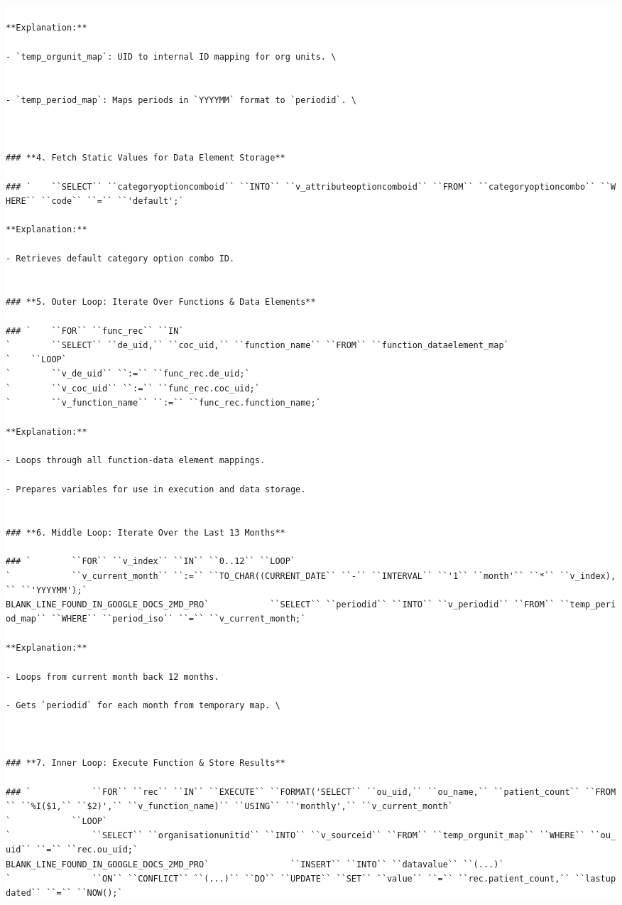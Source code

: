 ```

**Explanation:**

- `temp_orgunit_map`: UID to internal ID mapping for org units. \


- `temp_period_map`: Maps periods in `YYYYMM` format to `periodid`. \



### **4. Fetch Static Values for Data Element Storage**

### `    ``SELECT`` ``categoryoptioncomboid`` ``INTO`` ``v_attributeoptioncomboid`` ``FROM`` ``categoryoptioncombo`` ``WHERE`` ``code`` ``=`` ``'default';`

**Explanation:**

- Retrieves default category option combo ID.


### **5. Outer Loop: Iterate Over Functions & Data Elements**

### `    ``FOR`` ``func_rec`` ``IN`
`        ``SELECT`` ``de_uid,`` ``coc_uid,`` ``function_name`` ``FROM`` ``function_dataelement_map`
`    ``LOOP`
`        ``v_de_uid`` ``:=`` ``func_rec.de_uid;`
`        ``v_coc_uid`` ``:=`` ``func_rec.coc_uid;`
`        ``v_function_name`` ``:=`` ``func_rec.function_name;`

**Explanation:**

- Loops through all function-data element mappings.

- Prepares variables for use in execution and data storage.


### **6. Middle Loop: Iterate Over the Last 13 Months**

### `        ``FOR`` ``v_index`` ``IN`` ``0..12`` ``LOOP`
`            ``v_current_month`` ``:=`` ``TO_CHAR((CURRENT_DATE`` ``-`` ``INTERVAL`` ``'1`` ``month'`` ``*`` ``v_index),`` ``'YYYYMM');`
BLANK_LINE_FOUND_IN_GOOGLE_DOCS_2MD_PRO`            ``SELECT`` ``periodid`` ``INTO`` ``v_periodid`` ``FROM`` ``temp_period_map`` ``WHERE`` ``period_iso`` ``=`` ``v_current_month;`

**Explanation:**

- Loops from current month back 12 months.

- Gets `periodid` for each month from temporary map. \



### **7. Inner Loop: Execute Function & Store Results**

### `            ``FOR`` ``rec`` ``IN`` ``EXECUTE`` ``FORMAT('SELECT`` ``ou_uid,`` ``ou_name,`` ``patient_count`` ``FROM`` ``%I($1,`` ``$2)',`` ``v_function_name)`` ``USING`` ``'monthly',`` ``v_current_month`
`            ``LOOP`
`                ``SELECT`` ``organisationunitid`` ``INTO`` ``v_sourceid`` ``FROM`` ``temp_orgunit_map`` ``WHERE`` ``ou_uid`` ``=`` ``rec.ou_uid;`
BLANK_LINE_FOUND_IN_GOOGLE_DOCS_2MD_PRO`                ``INSERT`` ``INTO`` ``datavalue`` ``(...)`
`                ``ON`` ``CONFLICT`` ``(...)`` ``DO`` ``UPDATE`` ``SET`` ``value`` ``=`` ``rec.patient_count,`` ``lastupdated`` ``=`` ``NOW();`
```